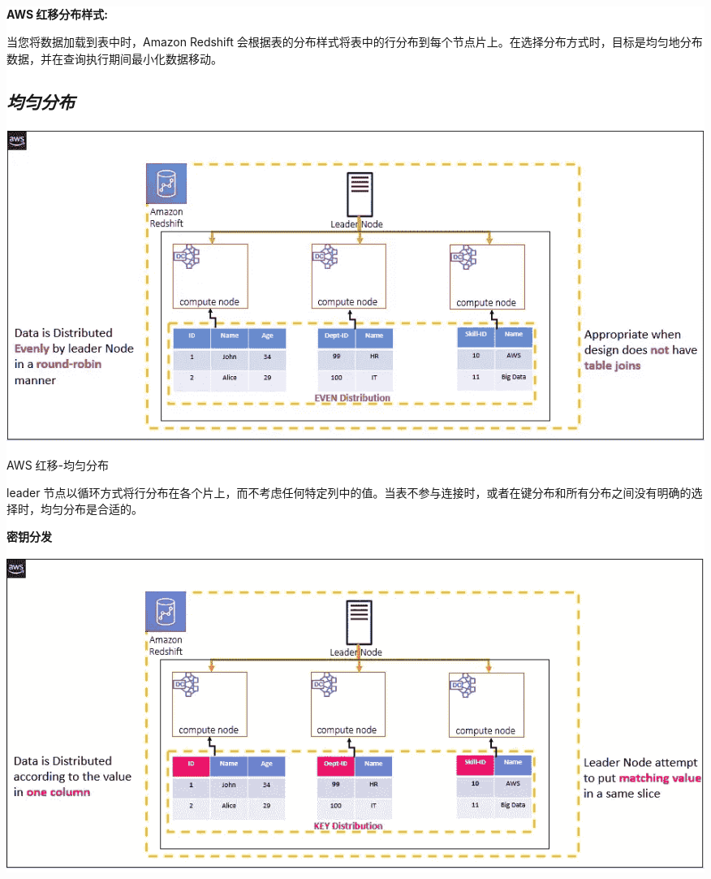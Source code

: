 **AWS 红移分布样式:**

当您将数据加载到表中时，Amazon Redshift 会根据表的分布样式将表中的行分布到每个节点片上。在选择分布方式时，目标是均匀地分布数据，并在查询执行期间最小化数据移动。

## ***均匀分布***

![](img/c1906e928ce102302e50ffc9fc5c88d0.png)

AWS 红移-均匀分布

leader 节点以循环方式将行分布在各个片上，而不考虑任何特定列中的值。当表不参与连接时，或者在键分布和所有分布之间没有明确的选择时，均匀分布是合适的。

**密钥分发**

![](img/e6f8711ff60e7155defc965ea95da187.png)
